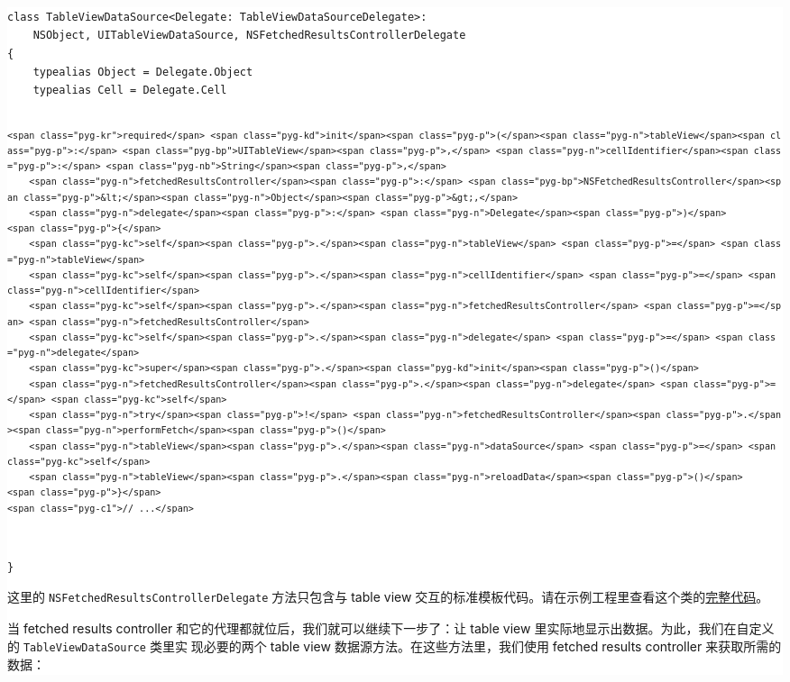 <div class="highlight"><pre><code><span class="pyg-kd">class</span> <span class="pyg-nc">TableViewDataSource</span><span class="pyg-p">&lt;</span><span class="pyg-n">Delegate</span><span class="pyg-p">:</span> <span class="pyg-n">TableViewDataSourceDelegate</span><span class="pyg-p">&gt;:</span>
    <span class="pyg-bp">NSObject</span><span class="pyg-p">,</span> <span class="pyg-bp">UITableViewDataSource</span><span class="pyg-p">,</span> <span class="pyg-bp">NSFetchedResultsControllerDelegate</span>
<span class="pyg-p">{</span>
    <span class="pyg-kd">typealias</span> <span class="pyg-n">Object</span> <span class="pyg-p">=</span> <span class="pyg-n">Delegate</span><span class="pyg-p">.</span><span class="pyg-n">Object</span>
    <span class="pyg-kd">typealias</span> <span class="pyg-n">Cell</span> <span class="pyg-p">=</span> <span class="pyg-n">Delegate</span><span class="pyg-p">.</span><span class="pyg-n">Cell</span>

    <span class="pyg-kr">required</span> <span class="pyg-kd">init</span><span class="pyg-p">(</span><span class="pyg-n">tableView</span><span class="pyg-p">:</span> <span class="pyg-bp">UITableView</span><span class="pyg-p">,</span> <span class="pyg-n">cellIdentifier</span><span class="pyg-p">:</span> <span class="pyg-nb">String</span><span class="pyg-p">,</span>
        <span class="pyg-n">fetchedResultsController</span><span class="pyg-p">:</span> <span class="pyg-bp">NSFetchedResultsController</span><span class="pyg-p">&lt;</span><span class="pyg-n">Object</span><span class="pyg-p">&gt;,</span>
        <span class="pyg-n">delegate</span><span class="pyg-p">:</span> <span class="pyg-n">Delegate</span><span class="pyg-p">)</span>
    <span class="pyg-p">{</span>
        <span class="pyg-kc">self</span><span class="pyg-p">.</span><span class="pyg-n">tableView</span> <span class="pyg-p">=</span> <span class="pyg-n">tableView</span>
        <span class="pyg-kc">self</span><span class="pyg-p">.</span><span class="pyg-n">cellIdentifier</span> <span class="pyg-p">=</span> <span class="pyg-n">cellIdentifier</span>
        <span class="pyg-kc">self</span><span class="pyg-p">.</span><span class="pyg-n">fetchedResultsController</span> <span class="pyg-p">=</span> <span class="pyg-n">fetchedResultsController</span>
        <span class="pyg-kc">self</span><span class="pyg-p">.</span><span class="pyg-n">delegate</span> <span class="pyg-p">=</span> <span class="pyg-n">delegate</span>
        <span class="pyg-kc">super</span><span class="pyg-p">.</span><span class="pyg-kd">init</span><span class="pyg-p">()</span>
        <span class="pyg-n">fetchedResultsController</span><span class="pyg-p">.</span><span class="pyg-n">delegate</span> <span class="pyg-p">=</span> <span class="pyg-kc">self</span>
        <span class="pyg-n">try</span><span class="pyg-p">!</span> <span class="pyg-n">fetchedResultsController</span><span class="pyg-p">.</span><span class="pyg-n">performFetch</span><span class="pyg-p">()</span>
        <span class="pyg-n">tableView</span><span class="pyg-p">.</span><span class="pyg-n">dataSource</span> <span class="pyg-p">=</span> <span class="pyg-kc">self</span>
        <span class="pyg-n">tableView</span><span class="pyg-p">.</span><span class="pyg-n">reloadData</span><span class="pyg-p">()</span>
    <span class="pyg-p">}</span>
    <span class="pyg-c1">// ...</span>
<span class="pyg-p">}</span>
</code></pre></div>
<p>这里的 <code>NSFetchedResultsControllerDelegate</code> 方法只包含与 table view 交互的标准模板代码。请在示例工程里查看这个类的<a href="https://github.com/objcio/core-data/blob/master/Sample-Project-Chapter-1.1/Moody/TableViewDataSource.swift">完整代码</a>。</p>
<p>当 fetched results controller 和它的代理都就位后，我们就可以继续下一步了：让 table view 里实际地显示出数据。为此，我们在自定义的 <code>TableViewDataSource</code> 类里实 现必要的两个 table view 数据源方法。在这些方法里，我们使用 fetched results controller 来获取所需的数据：</p>

